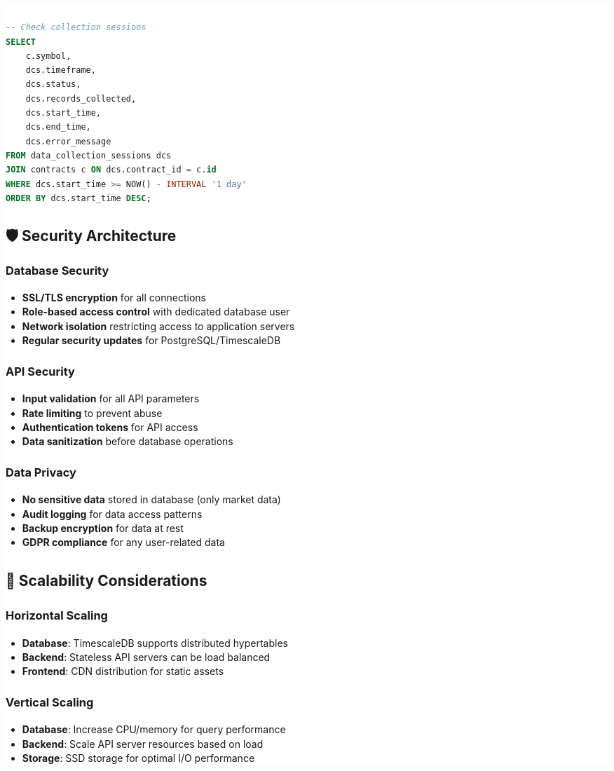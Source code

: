 ```sql

-- Check collection sessions
SELECT 
    c.symbol,
    dcs.timeframe,
    dcs.status,
    dcs.records_collected,
    dcs.start_time,
    dcs.end_time,
    dcs.error_message
FROM data_collection_sessions dcs
JOIN contracts c ON dcs.contract_id = c.id
WHERE dcs.start_time >= NOW() - INTERVAL '1 day'
ORDER BY dcs.start_time DESC;
```

## 🛡️ Security Architecture

### **Database Security**
- **SSL/TLS encryption** for all connections
- **Role-based access control** with dedicated database user
- **Network isolation** restricting access to application servers
- **Regular security updates** for PostgreSQL/TimescaleDB

### **API Security**
- **Input validation** for all API parameters
- **Rate limiting** to prevent abuse
- **Authentication tokens** for API access
- **Data sanitization** before database operations

### **Data Privacy**
- **No sensitive data** stored in database (only market data)
- **Audit logging** for data access patterns
- **Backup encryption** for data at rest
- **GDPR compliance** for any user-related data

## 🎯 Scalability Considerations

### **Horizontal Scaling**
- **Database**: TimescaleDB supports distributed hypertables
- **Backend**: Stateless API servers can be load balanced
- **Frontend**: CDN distribution for static assets

### **Vertical Scaling**
- **Database**: Increase CPU/memory for query performance
- **Backend**: Scale API server resources based on load
- **Storage**: SSD storage for optimal I/O performance
